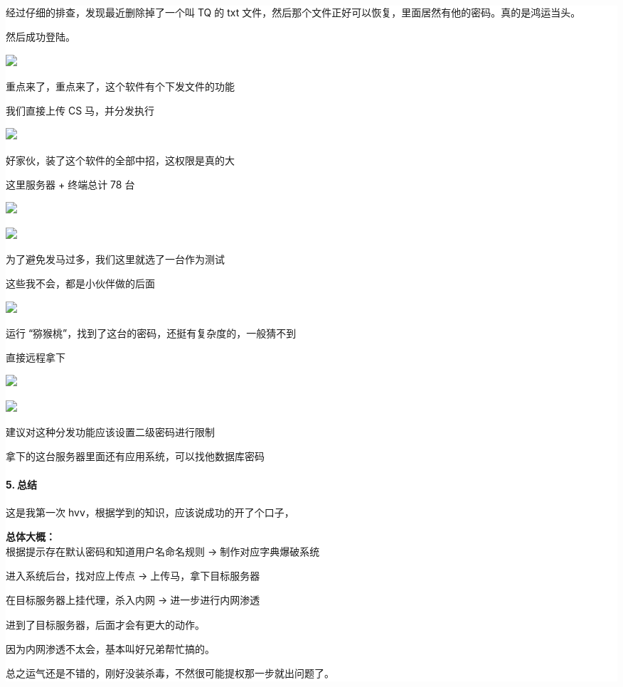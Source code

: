 经过仔细的排查，发现最近删除掉了一个叫 TQ 的 txt 文件，然后那个文件正好可以恢复，里面居然有他的密码。真的是鸿运当头。

然后成功登陆。

![](https://mmbiz.qpic.cn/mmbiz_png/BwqHlJ29vcpgPk47BrsibJNObVETT5qiaFAfLx2VSQWcWCxUtibdj98ib5UYeJUXClhC3TibS2iacA3icHiazqgGXVM8uA/640?wx_fmt=png)

重点来了，重点来了，这个软件有个下发文件的功能

  
我们直接上传 CS 马，并分发执行

![](https://mmbiz.qpic.cn/mmbiz_png/BwqHlJ29vcpgPk47BrsibJNObVETT5qiaFcP4NUMXZLrMGCYAS2EkLDJiciaw5jB6OUQEIOQ5lxSyFsboE6KmcnByg/640?wx_fmt=png)

好家伙，装了这个软件的全部中招，这权限是真的大

这里服务器 + 终端总计 78 台

![](https://mmbiz.qpic.cn/mmbiz_png/BwqHlJ29vcpgPk47BrsibJNObVETT5qiaFTe9XY0YiciciaaymZ4S5gO6sqUtn8KN1KTqPyMr5NlhZN3MuaV07GpsTA/640?wx_fmt=png)

![](https://mmbiz.qpic.cn/mmbiz_png/BwqHlJ29vcpgPk47BrsibJNObVETT5qiaF3cQsGdQQIiaiaH7KEgl5IcmzjpuuMNAYiaviaqY9coWIpTfcsPt6FxlAew/640?wx_fmt=png)

为了避免发马过多，我们这里就选了一台作为测试

  
这些我不会，都是小伙伴做的后面

![](https://mmbiz.qpic.cn/mmbiz_png/BwqHlJ29vcpgPk47BrsibJNObVETT5qiaFRqAGVG1POkZiaEM9rcS4V7R3Cx0pWrib9OWwmuicUvicNOficCC1hyIEssQ/640?wx_fmt=png)

运行 “猕猴桃”，找到了这台的密码，还挺有复杂度的，一般猜不到

  
直接远程拿下

![](https://mmbiz.qpic.cn/mmbiz_png/BwqHlJ29vcpgPk47BrsibJNObVETT5qiaFRqAGVG1POkZiaEM9rcS4V7R3Cx0pWrib9OWwmuicUvicNOficCC1hyIEssQ/640?wx_fmt=png)

![](https://mmbiz.qpic.cn/mmbiz_png/BwqHlJ29vcpgPk47BrsibJNObVETT5qiaFBofKWlrSWuBib8wszZibpdBYvyOKAGYLfrbnATrfQY0gnYZ1AQJGrImA/640?wx_fmt=png)

建议对这种分发功能应该设置二级密码进行限制

拿下的这台服务器里面还有应用系统，可以找他数据库密码

#### **5. 总结**

这是我第一次 hvv，根据学到的知识，应该说成功的开了个口子，

**总体大概：**  
根据提示存在默认密码和知道用户名命名规则 → 制作对应字典爆破系统

  
进入系统后台，找对应上传点 → 上传马，拿下目标服务器

  
在目标服务器上挂代理，杀入内网 → 进一步进行内网渗透

  
进到了目标服务器，后面才会有更大的动作。

因为内网渗透不太会，基本叫好兄弟帮忙搞的。

总之运气还是不错的，刚好没装杀毒，不然很可能提权那一步就出问题了。
